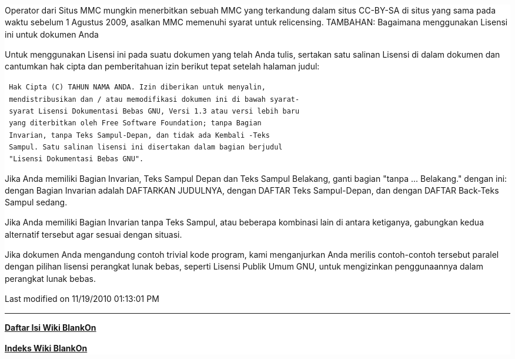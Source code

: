 Operator dari Situs MMC mungkin menerbitkan sebuah MMC yang terkandung dalam
situs CC-BY-SA di situs yang sama pada waktu sebelum 1 Agustus 2009, asalkan
MMC memenuhi syarat untuk relicensing. TAMBAHAN: Bagaimana menggunakan Lisensi
ini untuk dokumen Anda

Untuk menggunakan Lisensi ini pada suatu dokumen yang telah Anda tulis,
sertakan satu salinan Lisensi di dalam dokumen dan cantumkan hak cipta dan
pemberitahuan izin berikut tepat setelah halaman judul:

     Hak Cipta (C) TAHUN NAMA ANDA. Izin diberikan untuk menyalin,
     mendistribusikan dan / atau memodifikasi dokumen ini di bawah syarat-
     syarat Lisensi Dokumentasi Bebas GNU, Versi 1.3 atau versi lebih baru
     yang diterbitkan oleh Free Software Foundation; tanpa Bagian
     Invarian, tanpa Teks Sampul-Depan, dan tidak ada Kembali -Teks
     Sampul. Satu salinan lisensi ini disertakan dalam bagian berjudul
     "Lisensi Dokumentasi Bebas GNU".

Jika Anda memiliki Bagian Invarian, Teks Sampul Depan dan Teks Sampul Belakang,
ganti bagian "tanpa ... Belakang." dengan ini:
     dengan Bagian Invarian adalah DAFTARKAN JUDULNYA, dengan DAFTAR Teks
     Sampul-Depan, dan dengan DAFTAR Back-Teks Sampul sedang.

Jika Anda memiliki Bagian Invarian tanpa Teks Sampul, atau beberapa kombinasi
lain di antara ketiganya, gabungkan kedua alternatif tersebut agar sesuai
dengan situasi.

Jika dokumen Anda mengandung contoh trivial kode program, kami menganjurkan
Anda merilis contoh-contoh tersebut paralel dengan pilihan lisensi perangkat
lunak bebas, seperti Lisensi Publik Umum GNU, untuk mengizinkan penggunaannya
dalam perangkat lunak bebas.

Last modified on 11/19/2010 01:13:01 PM

---
[**Daftar Isi Wiki BlankOn**](/wiki/DaftarIsi/index.html)
 
[**Indeks Wiki BlankOn**](/wiki/Indeks.html)
